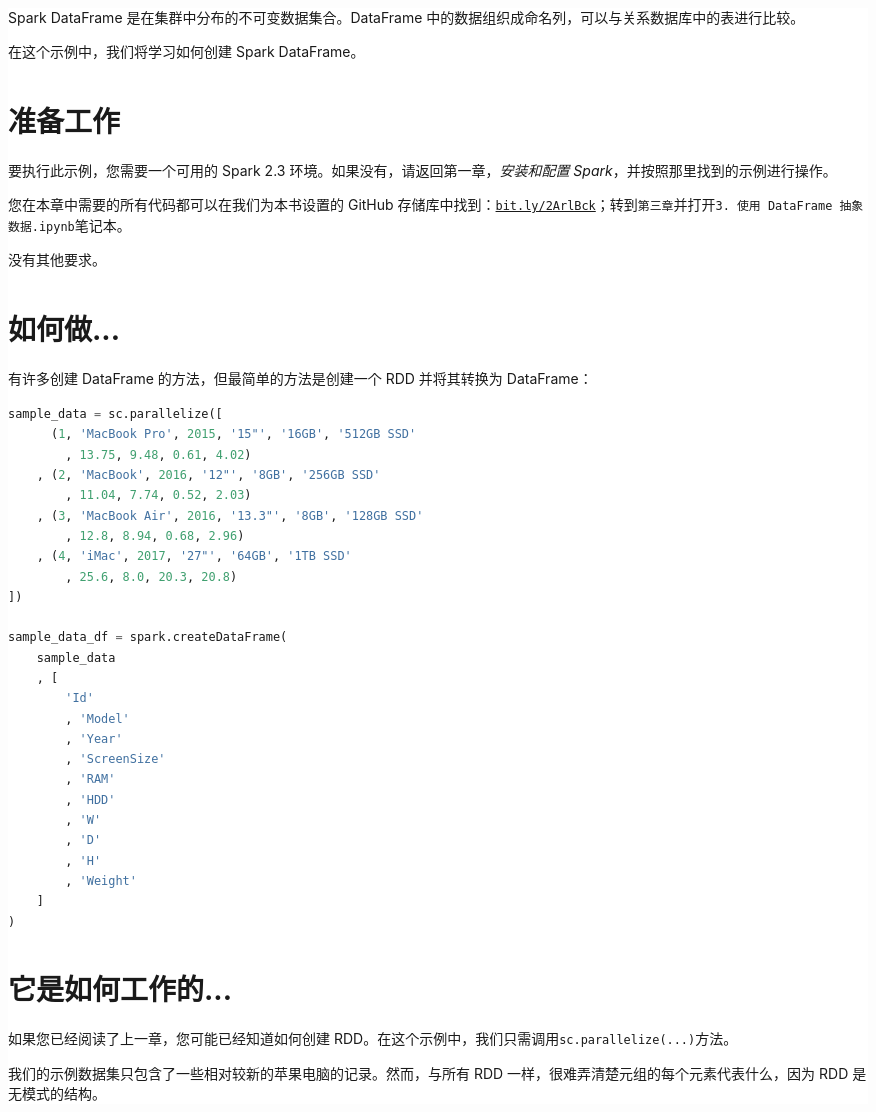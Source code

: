 Spark DataFrame 是在集群中分布的不可变数据集合。DataFrame 中的数据组织成命名列，可以与关系数据库中的表进行比较。

在这个示例中，我们将学习如何创建 Spark DataFrame。

# 准备工作

要执行此示例，您需要一个可用的 Spark 2.3 环境。如果没有，请返回第一章，*安装和配置 Spark*，并按照那里找到的示例进行操作。

您在本章中需要的所有代码都可以在我们为本书设置的 GitHub 存储库中找到：[`bit.ly/2ArlBck`](http://bit.ly/2ArlBck)；转到`第三章`并打开`3. 使用 DataFrame 抽象数据.ipynb`笔记本。

没有其他要求。

# 如何做...

有许多创建 DataFrame 的方法，但最简单的方法是创建一个 RDD 并将其转换为 DataFrame：

```py
sample_data = sc.parallelize([
      (1, 'MacBook Pro', 2015, '15"', '16GB', '512GB SSD'
        , 13.75, 9.48, 0.61, 4.02)
    , (2, 'MacBook', 2016, '12"', '8GB', '256GB SSD'
        , 11.04, 7.74, 0.52, 2.03)
    , (3, 'MacBook Air', 2016, '13.3"', '8GB', '128GB SSD'
        , 12.8, 8.94, 0.68, 2.96)
    , (4, 'iMac', 2017, '27"', '64GB', '1TB SSD'
        , 25.6, 8.0, 20.3, 20.8)
])

sample_data_df = spark.createDataFrame(
    sample_data
    , [
        'Id'
        , 'Model'
        , 'Year'
        , 'ScreenSize'
        , 'RAM'
        , 'HDD'
        , 'W'
        , 'D'
        , 'H'
        , 'Weight'
    ]
)
```

# 它是如何工作的...

如果您已经阅读了上一章，您可能已经知道如何创建 RDD。在这个示例中，我们只需调用`sc.parallelize(...)`方法。

我们的示例数据集只包含了一些相对较新的苹果电脑的记录。然而，与所有 RDD 一样，很难弄清楚元组的每个元素代表什么，因为 RDD 是无模式的结构。

